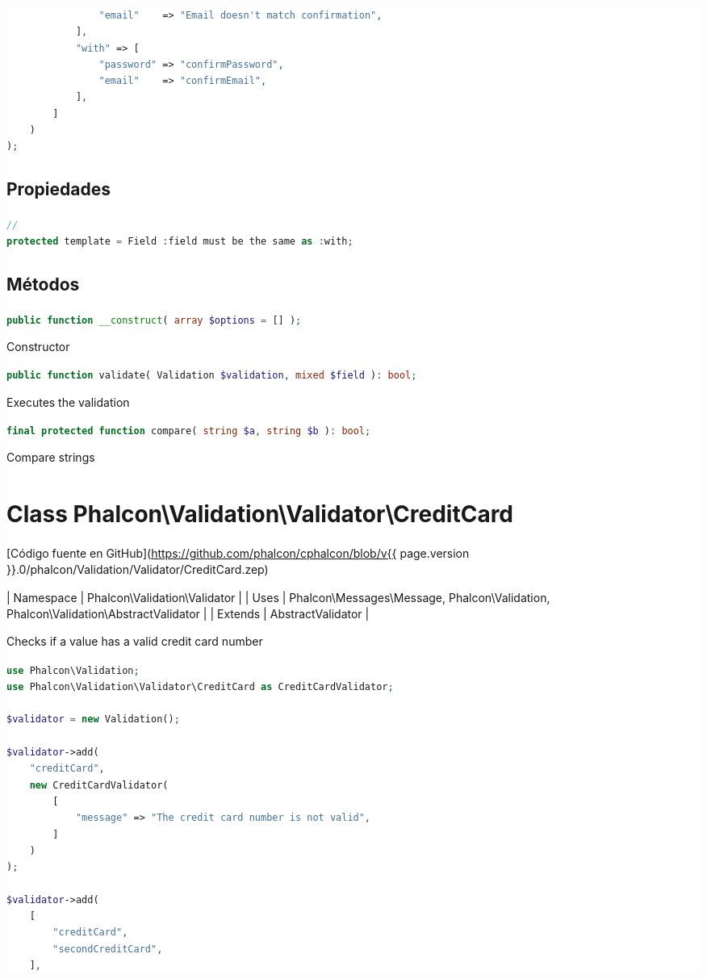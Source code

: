 ```php
                "email"    => "Email doesn't match confirmation",
            ],
            "with" => [
                "password" => "confirmPassword",
                "email"    => "confirmEmail",
            ],
        ]
    )
);
```

## Propiedades

```php
//
protected template = Field :field must be the same as :with;

```

## Métodos

```php
public function __construct( array $options = [] );
```

Constructor

```php
public function validate( Validation $validation, mixed $field ): bool;
```

Executes the validation

```php
final protected function compare( string $a, string $b ): bool;
```

Compare strings

<h1 id="validation-validator-creditcard">Class Phalcon\Validation\Validator\CreditCard</h1>

[Código fuente en GitHub](https://github.com/phalcon/cphalcon/blob/v{{ page.version }}.0/phalcon/Validation/Validator/CreditCard.zep)

| Namespace | Phalcon\Validation\Validator | | Uses | Phalcon\Messages\Message, Phalcon\Validation, Phalcon\Validation\AbstractValidator | | Extends | AbstractValidator |

Checks if a value has a valid credit card number

```php
use Phalcon\Validation;
use Phalcon\Validation\Validator\CreditCard as CreditCardValidator;

$validator = new Validation();

$validator->add(
    "creditCard",
    new CreditCardValidator(
        [
            "message" => "The credit card number is not valid",
        ]
    )
);

$validator->add(
    [
        "creditCard",
        "secondCreditCard",
    ],
```
